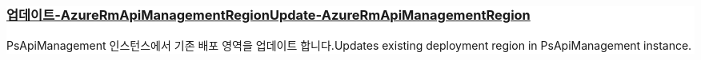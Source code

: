 ### [<span data-ttu-id="d6cad-279">업데이트-AzureRmApiManagementRegion</span><span class="sxs-lookup"><span data-stu-id="d6cad-279">Update-AzureRmApiManagementRegion</span></span>](Update-AzureRmApiManagementRegion.md)
<span data-ttu-id="d6cad-280">PsApiManagement 인스턴스에서 기존 배포 영역을 업데이트 합니다.</span><span class="sxs-lookup"><span data-stu-id="d6cad-280">Updates existing deployment region in PsApiManagement instance.</span></span>

